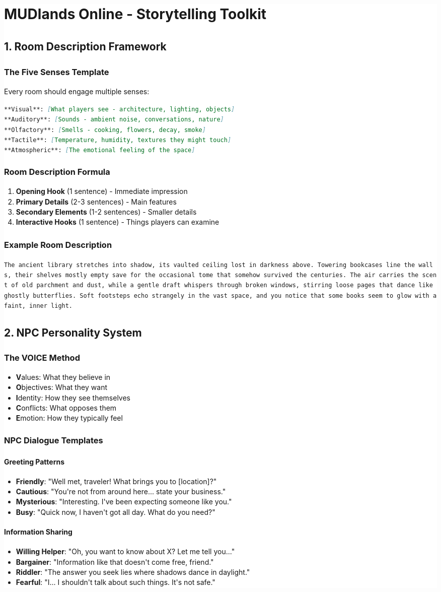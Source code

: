 # MUDlands Online - Storytelling Toolkit

## 1. Room Description Framework

### **The Five Senses Template**
Every room should engage multiple senses:

```markdown
**Visual**: [What players see - architecture, lighting, objects]
**Auditory**: [Sounds - ambient noise, conversations, nature]
**Olfactory**: [Smells - cooking, flowers, decay, smoke]
**Tactile**: [Temperature, humidity, textures they might touch]
**Atmospheric**: [The emotional feeling of the space]
```

### **Room Description Formula**
1. **Opening Hook** (1 sentence) - Immediate impression
2. **Primary Details** (2-3 sentences) - Main features
3. **Secondary Elements** (1-2 sentences) - Smaller details
4. **Interactive Hooks** (1 sentence) - Things players can examine

### **Example Room Description**
```
The ancient library stretches into shadow, its vaulted ceiling lost in darkness above. Towering bookcases line the walls, their shelves mostly empty save for the occasional tome that somehow survived the centuries. The air carries the scent of old parchment and dust, while a gentle draft whispers through broken windows, stirring loose pages that dance like ghostly butterflies. Soft footsteps echo strangely in the vast space, and you notice that some books seem to glow with a faint, inner light.
```

## 2. NPC Personality System

### **The VOICE Method**
- **V**alues: What they believe in
- **O**bjectives: What they want
- **I**dentity: How they see themselves
- **C**onflicts: What opposes them
- **E**motion: How they typically feel

### **NPC Dialogue Templates**

#### **Greeting Patterns**
- **Friendly**: "Well met, traveler! What brings you to [location]?"
- **Cautious**: "You're not from around here... state your business."
- **Mysterious**: "Interesting. I've been expecting someone like you."
- **Busy**: "Quick now, I haven't got all day. What do you need?"

#### **Information Sharing**
- **Willing Helper**: "Oh, you want to know about X? Let me tell you..."
- **Bargainer**: "Information like that doesn't come free, friend."
- **Riddler**: "The answer you seek lies where shadows dance in daylight."
- **Fearful**: "I... I shouldn't talk about such things. It's not safe."
